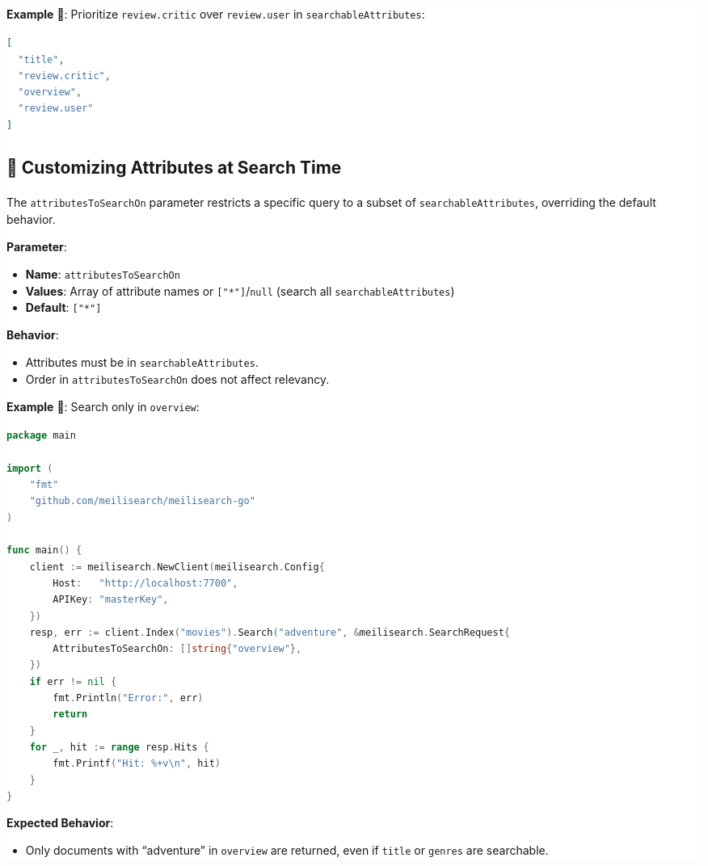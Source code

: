 **Example** 🎯: Prioritize `review.critic` over `review.user` in `searchableAttributes`:
```json
[
  "title",
  "review.critic",
  "overview",
  "review.user"
]
```

## 🌟 Customizing Attributes at Search Time

The `attributesToSearchOn` parameter restricts a specific query to a subset of `searchableAttributes`, overriding the default behavior.

**Parameter**:
- **Name**: `attributesToSearchOn`
- **Values**: Array of attribute names or `["*"]`/`null` (search all `searchableAttributes`)
- **Default**: `["*"]`

**Behavior**:
- Attributes must be in `searchableAttributes`.
- Order in `attributesToSearchOn` does not affect relevancy.

**Example** 🎯: Search only in `overview`:
```go
package main

import (
    "fmt"
    "github.com/meilisearch/meilisearch-go"
)

func main() {
    client := meilisearch.NewClient(meilisearch.Config{
        Host:   "http://localhost:7700",
        APIKey: "masterKey",
    })
    resp, err := client.Index("movies").Search("adventure", &meilisearch.SearchRequest{
        AttributesToSearchOn: []string{"overview"},
    })
    if err != nil {
        fmt.Println("Error:", err)
        return
    }
    for _, hit := range resp.Hits {
        fmt.Printf("Hit: %+v\n", hit)
    }
}
```

**Expected Behavior**:
- Only documents with “adventure” in `overview` are returned, even if `title` or `genres` are searchable.
